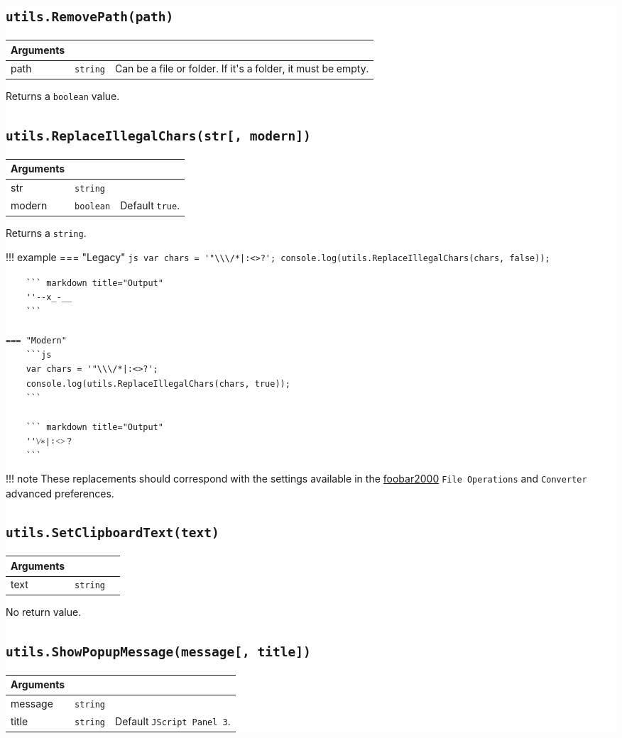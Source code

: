 ## `utils.RemovePath(path)`
|Arguments|||
|---|---|---|
|path|`string`|Can be a file or folder. If it's a folder, it must be empty.|

Returns a `boolean` value.

## `utils.ReplaceIllegalChars(str[, modern])`
|Arguments|||
|---|---|---|
|str|`string`|
|modern|`boolean`|Default `true`.|

Returns a `string`.

!!! example
	=== "Legacy"
		```js
		var chars = '"\\\/*|:<>?';
		console.log(utils.ReplaceIllegalChars(chars, false));
		```

		``` markdown title="Output"
		''--x_-__
		```

	=== "Modern"
		```js
		var chars = '"\\\/*|:<>?';
		console.log(utils.ReplaceIllegalChars(chars, true));
		```

		``` markdown title="Output"
		''⧵⁄∗∣∶˂˃？
		```

!!! note
	These replacements should correspond with the settings available in
	the [foobar2000](https://foobar2000.org) `File Operations` and `Converter`
	advanced preferences.

## `utils.SetClipboardText(text)`
|Arguments|||
|---|---|---|
|text|`string`|

No return value.

## `utils.ShowPopupMessage(message[, title])`
|Arguments|||
|---|---|---|
|message|`string`|
|title|`string`|Default `JScript Panel 3`.|
